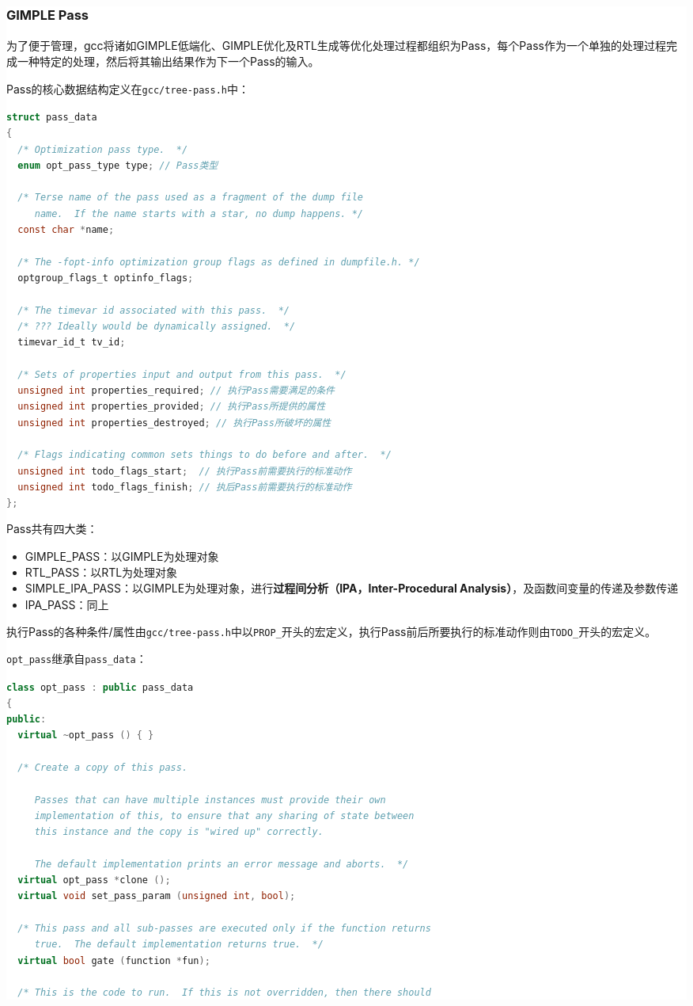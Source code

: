 ### GIMPLE Pass

为了便于管理，gcc将诸如GIMPLE低端化、GIMPLE优化及RTL生成等优化处理过程都组织为Pass，每个Pass作为一个单独的处理过程完成一种特定的处理，然后将其输出结果作为下一个Pass的输入。

Pass的核心数据结构定义在`gcc/tree-pass.h`中：

```c
struct pass_data
{
  /* Optimization pass type.  */
  enum opt_pass_type type; // Pass类型

  /* Terse name of the pass used as a fragment of the dump file
     name.  If the name starts with a star, no dump happens. */
  const char *name;

  /* The -fopt-info optimization group flags as defined in dumpfile.h. */
  optgroup_flags_t optinfo_flags;

  /* The timevar id associated with this pass.  */
  /* ??? Ideally would be dynamically assigned.  */
  timevar_id_t tv_id;

  /* Sets of properties input and output from this pass.  */
  unsigned int properties_required; // 执行Pass需要满足的条件
  unsigned int properties_provided; // 执行Pass所提供的属性
  unsigned int properties_destroyed; // 执行Pass所破坏的属性

  /* Flags indicating common sets things to do before and after.  */
  unsigned int todo_flags_start;  // 执行Pass前需要执行的标准动作
  unsigned int todo_flags_finish; // 执后Pass前需要执行的标准动作
};
```

Pass共有四大类：

- GIMPLE_PASS：以GIMPLE为处理对象
- RTL_PASS：以RTL为处理对象
- SIMPLE_IPA_PASS：以GIMPLE为处理对象，进行**过程间分析（IPA，Inter-Procedural Analysis）**，及函数间变量的传递及参数传递
- IPA_PASS：同上

执行Pass的各种条件/属性由`gcc/tree-pass.h`中以`PROP_`开头的宏定义，执行Pass前后所要执行的标准动作则由`TODO_`开头的宏定义。

`opt_pass`继承自`pass_data`：

```c++
class opt_pass : public pass_data
{
public:
  virtual ~opt_pass () { }

  /* Create a copy of this pass.

     Passes that can have multiple instances must provide their own
     implementation of this, to ensure that any sharing of state between
     this instance and the copy is "wired up" correctly.

     The default implementation prints an error message and aborts.  */
  virtual opt_pass *clone ();
  virtual void set_pass_param (unsigned int, bool);

  /* This pass and all sub-passes are executed only if the function returns
     true.  The default implementation returns true.  */
  virtual bool gate (function *fun);

  /* This is the code to run.  If this is not overridden, then there should
```